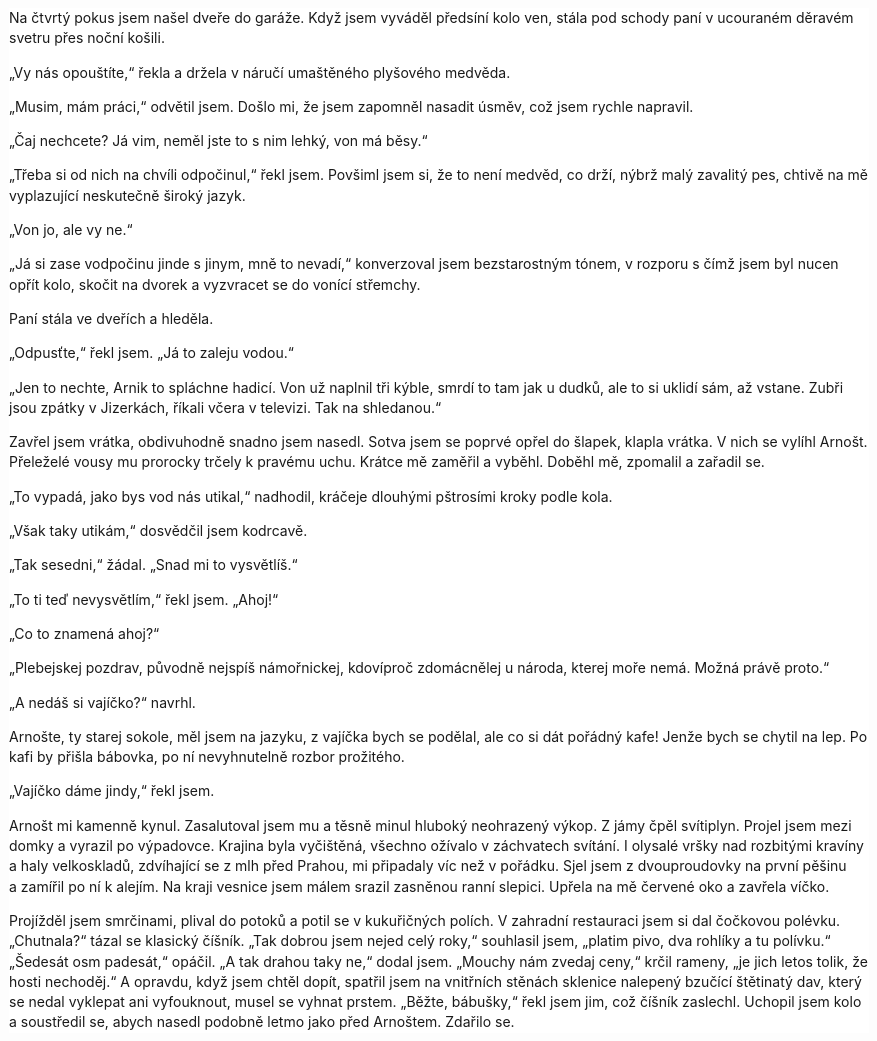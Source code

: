 Na čtvrtý pokus jsem našel dveře do garáže. Když jsem vyváděl předsíní kolo ven, stála pod schody paní v ucouraném děravém svetru přes noční košili.

„Vy nás opouštíte,“ řekla a držela v náručí umaštěného plyšového medvěda.

„Musim, mám práci,“ odvětil jsem. Došlo mi, že jsem zapomněl nasadit úsměv, což jsem rychle napravil.

„Čaj nechcete? Já vim, neměl jste to s nim lehký, von má běsy.“

„Třeba si od nich na chvíli odpočinul,“ řekl jsem. Povšiml jsem si, že to není medvěd, co drží, nýbrž malý zavalitý pes, chtivě na mě vyplazující neskutečně široký jazyk.

„Von jo, ale vy ne.“

„Já si zase vodpočinu jinde s jinym, mně to nevadí,“ konverzoval jsem bezstarostným tónem, v rozporu s čímž jsem byl nucen opřít kolo, skočit na dvorek a vyzvracet se do vonící střemchy.

Paní stála ve dveřích a hleděla.

„Odpusťte,“ řekl jsem. „Já to zaleju vodou.“

„Jen to nechte, Arnik to spláchne hadicí. Von už naplnil tři kýble, smrdí to tam jak u dudků, ale to si uklidí sám, až vstane. Zubři jsou zpátky v Jizerkách, říkali včera v televizi. Tak na shledanou.“

Zavřel jsem vrátka, obdivuhodně snadno jsem nasedl. Sotva jsem se poprvé opřel do šlapek, klapla vrátka. V nich se vylíhl Arnošt. Přeleželé vousy mu prorocky trčely k pravému uchu. Krátce mě zaměřil a vyběhl. Doběhl mě, zpomalil a zařadil se.

„To vypadá, jako bys vod nás utikal,“ nadhodil, kráčeje dlouhými pštrosími kroky podle kola.

„Však taky utikám,“ dosvědčil jsem kodrcavě.

„Tak sesedni,“ žádal. „Snad mi to vysvětlíš.“

„To ti teď nevysvětlím,“ řekl jsem. „Ahoj!“

„Co to znamená ahoj?“

„Plebejskej pozdrav, původně nejspíš námořnickej, kdovíproč zdomácnělej u národa, kterej moře nemá. Možná právě proto.“

„A nedáš si vajíčko?“ navrhl.

Arnošte, ty starej sokole, měl jsem na jazyku, z vajíčka bych se podělal, ale co si dát pořádný kafe! Jenže bych se chytil na lep. Po kafi by přišla bábovka, po ní nevyhnutelně rozbor prožitého.

„Vajíčko dáme jindy,“ řekl jsem.

Arnošt mi kamenně kynul. Zasalutoval jsem mu a těsně minul hluboký neohrazený výkop. Z jámy čpěl svítiplyn. Projel jsem mezi domky a vyrazil po výpadovce. Krajina byla vyčištěná, všechno ožívalo v záchvatech svítání. I olysalé vršky nad rozbitými kravíny a haly velkoskladů, zdvíhající se z mlh před Prahou, mi připadaly víc než v pořádku. Sjel jsem z dvouproudovky na první pěšinu a zamířil po ní k alejím. Na kraji vesnice jsem málem srazil zasněnou ranní slepici. Upřela na mě červené oko a zavřela víčko.

Projížděl jsem smrčinami, plival do potoků a potil se v kukuřičných polích. V zahradní restauraci jsem si dal čočkovou polévku. „Chutnala?“ tázal se klasický číšník. „Tak dobrou jsem nejed celý roky,“ souhlasil jsem, „platim pivo, dva rohlíky a tu polívku.“ „Šedesát osm padesát,“ opáčil. „A tak drahou taky ne,“ dodal jsem. „Mouchy nám zvedaj ceny,“ krčil rameny, „je jich letos tolik, že hosti nechoděj.“ A opravdu, když jsem chtěl dopít, spatřil jsem na vnitřních stěnách sklenice nalepený bzučící štětinatý dav, který se nedal vyklepat ani vyfouknout, musel se vyhnat prstem. „Běžte, bábušky,“ řekl jsem jim, což číšník zaslechl. Uchopil jsem kolo a soustředil se, abych nasedl podobně letmo jako před Arnoštem. Zdařilo se.
